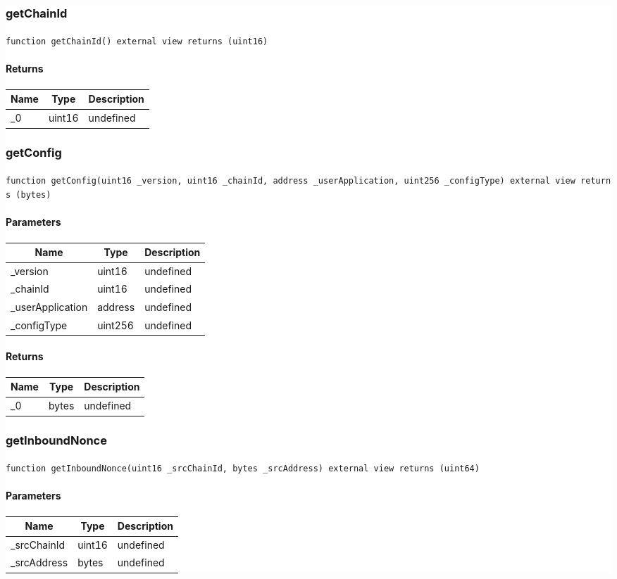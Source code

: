 ### getChainId

```solidity
function getChainId() external view returns (uint16)
```






#### Returns

| Name | Type | Description |
|---|---|---|
| _0 | uint16 | undefined

### getConfig

```solidity
function getConfig(uint16 _version, uint16 _chainId, address _userApplication, uint256 _configType) external view returns (bytes)
```





#### Parameters

| Name | Type | Description |
|---|---|---|
| _version | uint16 | undefined
| _chainId | uint16 | undefined
| _userApplication | address | undefined
| _configType | uint256 | undefined

#### Returns

| Name | Type | Description |
|---|---|---|
| _0 | bytes | undefined

### getInboundNonce

```solidity
function getInboundNonce(uint16 _srcChainId, bytes _srcAddress) external view returns (uint64)
```





#### Parameters

| Name | Type | Description |
|---|---|---|
| _srcChainId | uint16 | undefined
| _srcAddress | bytes | undefined
